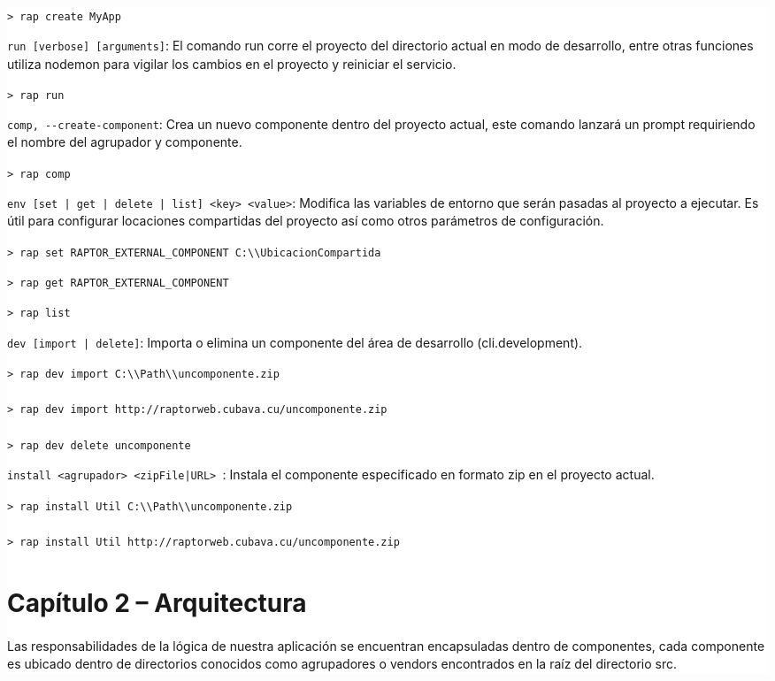 ``` batch
> rap create MyApp
```

`run [verbose] [arguments]`: El comando run corre el proyecto del directorio actual en modo de desarrollo, entre otras funciones utiliza nodemon para vigilar los cambios en el proyecto y reiniciar el servicio.

``` batch
> rap run
```

`comp, --create-component`: Crea un nuevo componente dentro del proyecto actual, este comando lanzará un prompt requiriendo el nombre del agrupador y componente.

``` batch
> rap comp
```

`env [set | get | delete | list] <key> <value>`: Modifica las variables de entorno que serán pasadas al proyecto a ejecutar. Es útil para configurar locaciones compartidas del proyecto así como otros parámetros de configuración.

``` batch
> rap set RAPTOR_EXTERNAL_COMPONENT C:\\UbicacionCompartida
```

``` batch
> rap get RAPTOR_EXTERNAL_COMPONENT
```

``` batch
> rap list
```

`dev [import | delete]`: Importa o elimina un componente del área de desarrollo (cli.development).

``` batch
> rap dev import C:\\Path\\uncomponente.zip

> rap dev import http://raptorweb.cubava.cu/uncomponente.zip

> rap dev delete uncomponente

```

`install <agrupador> <zipFile|URL> `: Instala el componente especificado en formato zip en el proyecto actual.

``` batch
> rap install Util C:\\Path\\uncomponente.zip

> rap install Util http://raptorweb.cubava.cu/uncomponente.zip

```


Capítulo 2 – Arquitectura
===========

Las responsabilidades de la lógica de nuestra aplicación se encuentran encapsuladas dentro de componentes, cada componente es ubicado dentro de directorios conocidos como agrupadores o vendors encontrados en la raíz del directorio src.
